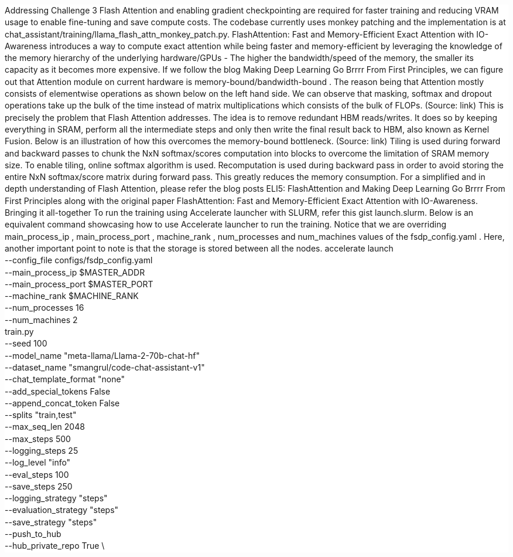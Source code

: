 Addressing Challenge 3
Flash Attention and enabling gradient checkpointing are required for faster training and reducing VRAM usage to enable fine-tuning and save compute costs. The codebase currently uses monkey patching and the implementation is at chat_assistant/training/llama_flash_attn_monkey_patch.py.
FlashAttention: Fast and Memory-Efficient Exact Attention with IO-Awareness introduces a way to compute exact attention while being faster and memory-efficient by leveraging the knowledge of the memory hierarchy of the underlying hardware/GPUs - The higher the bandwidth/speed of the memory, the smaller its capacity as it becomes more expensive.
If we follow the blog Making Deep Learning Go Brrrr From First Principles, we can figure out that Attention
module on current hardware is memory-bound/bandwidth-bound
. The reason being that Attention mostly consists of elementwise operations as shown below on the left hand side. We can observe that masking, softmax and dropout operations take up the bulk of the time instead of matrix multiplications which consists of the bulk of FLOPs.
(Source: link)
This is precisely the problem that Flash Attention addresses. The idea is to remove redundant HBM reads/writes. It does so by keeping everything in SRAM, perform all the intermediate steps and only then write the final result back to HBM, also known as Kernel Fusion. Below is an illustration of how this overcomes the memory-bound bottleneck.
(Source: link)
Tiling is used during forward and backward passes to chunk the NxN softmax/scores computation into blocks to overcome the limitation of SRAM memory size. To enable tiling, online softmax algorithm is used. Recomputation is used during backward pass in order to avoid storing the entire NxN softmax/score matrix during forward pass. This greatly reduces the memory consumption.
For a simplified and in depth understanding of Flash Attention, please refer the blog posts ELI5: FlashAttention and Making Deep Learning Go Brrrr From First Principles along with the original paper FlashAttention: Fast and Memory-Efficient Exact Attention with IO-Awareness.
Bringing it all-together
To run the training using Accelerate
launcher with SLURM, refer this gist launch.slurm. Below is an equivalent command showcasing how to use Accelerate
launcher to run the training. Notice that we are overriding main_process_ip
, main_process_port
, machine_rank
, num_processes
and num_machines
values of the fsdp_config.yaml
. Here, another important point to note is that the storage is stored between all the nodes.
accelerate launch \
--config_file configs/fsdp_config.yaml \
--main_process_ip $MASTER_ADDR \
--main_process_port $MASTER_PORT \
--machine_rank \$MACHINE_RANK \
--num_processes 16 \
--num_machines 2 \
train.py \
--seed 100 \
--model_name "meta-llama/Llama-2-70b-chat-hf" \
--dataset_name "smangrul/code-chat-assistant-v1" \
--chat_template_format "none" \
--add_special_tokens False \
--append_concat_token False \
--splits "train,test" \
--max_seq_len 2048 \
--max_steps 500 \
--logging_steps 25 \
--log_level "info" \
--eval_steps 100 \
--save_steps 250 \
--logging_strategy "steps" \
--evaluation_strategy "steps" \
--save_strategy "steps" \
--push_to_hub \
--hub_private_repo True \